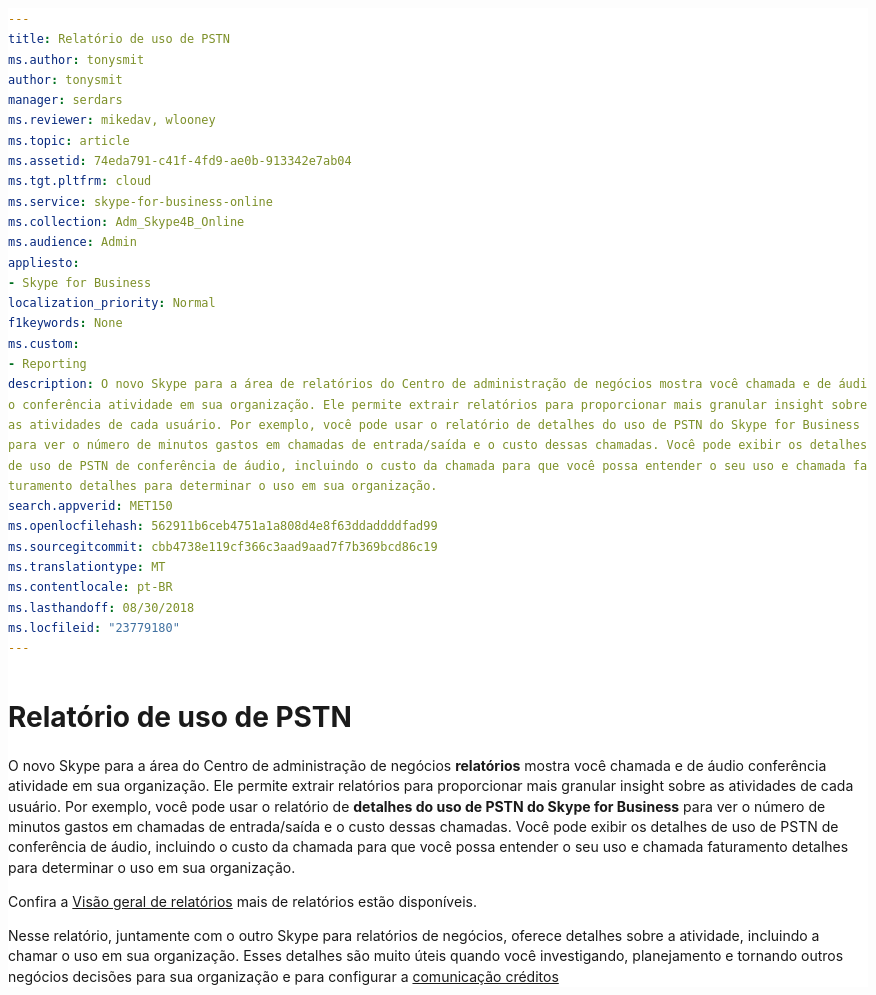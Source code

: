 ```yaml
---
title: Relatório de uso de PSTN
ms.author: tonysmit
author: tonysmit
manager: serdars
ms.reviewer: mikedav, wlooney
ms.topic: article
ms.assetid: 74eda791-c41f-4fd9-ae0b-913342e7ab04
ms.tgt.pltfrm: cloud
ms.service: skype-for-business-online
ms.collection: Adm_Skype4B_Online
ms.audience: Admin
appliesto:
- Skype for Business
localization_priority: Normal
f1keywords: None
ms.custom:
- Reporting
description: O novo Skype para a área de relatórios do Centro de administração de negócios mostra você chamada e de áudio conferência atividade em sua organização. Ele permite extrair relatórios para proporcionar mais granular insight sobre as atividades de cada usuário. Por exemplo, você pode usar o relatório de detalhes do uso de PSTN do Skype for Business para ver o número de minutos gastos em chamadas de entrada/saída e o custo dessas chamadas. Você pode exibir os detalhes de uso de PSTN de conferência de áudio, incluindo o custo da chamada para que você possa entender o seu uso e chamada faturamento detalhes para determinar o uso em sua organização.
search.appverid: MET150
ms.openlocfilehash: 562911b6ceb4751a1a808d4e8f63ddaddddfad99
ms.sourcegitcommit: cbb4738e119cf366c3aad9aad7f7b369bcd86c19
ms.translationtype: MT
ms.contentlocale: pt-BR
ms.lasthandoff: 08/30/2018
ms.locfileid: "23779180"
---
```

# <a name="pstn-usage-report"></a>Relatório de uso de PSTN

O novo Skype para a área do Centro de administração de negócios **relatórios** mostra você chamada e de áudio conferência atividade em sua organização. Ele permite extrair relatórios para proporcionar mais granular insight sobre as atividades de cada usuário. Por exemplo, você pode usar o relatório de **detalhes do uso de PSTN do Skype for Business** para ver o número de minutos gastos em chamadas de entrada/saída e o custo dessas chamadas. Você pode exibir os detalhes de uso de PSTN de conferência de áudio, incluindo o custo da chamada para que você possa entender o seu uso e chamada faturamento detalhes para determinar o uso em sua organização.
  
Confira a [Visão geral de relatórios](https://support.office.com/article/0d6dfb17-8582-4172-a9a9-aed798150263) mais de relatórios estão disponíveis.
  
Nesse relatório, juntamente com o outro Skype para relatórios de negócios, oferece detalhes sobre a atividade, incluindo a chamar o uso em sua organização. Esses detalhes são muito úteis quando você investigando, planejamento e tornando outros negócios decisões para sua organização e para configurar a [comunicação créditos](/microsoftteams/what-are-communications-credits)
  